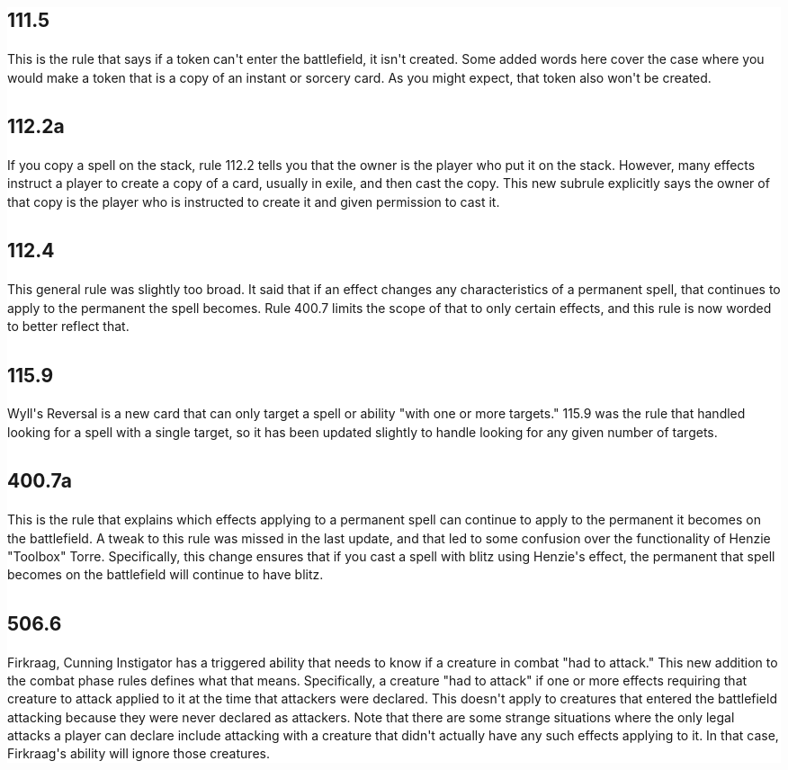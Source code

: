 
111.5
-----


This is the rule that says if a token can't enter the battlefield, it isn't created. Some added words here cover the case where you would make a token that is a copy of an instant or sorcery card. As you might expect, that token also won't be created.


112.2a
------


If you copy a spell on the stack, rule 112.2 tells you that the owner is the player who put it on the stack. However, many effects instruct a player to create a copy of a card, usually in exile, and then cast the copy. This new subrule explicitly says the owner of that copy is the player who is instructed to create it and given permission to cast it.


112.4
-----


This general rule was slightly too broad. It said that if an effect changes any characteristics of a permanent spell, that continues to apply to the permanent the spell becomes. Rule 400.7 limits the scope of that to only certain effects, and this rule is now worded to better reflect that.


115.9
-----


Wyll's Reversal is a new card that can only target a spell or ability "with one or more targets." 115.9 was the rule that handled looking for a spell with a single target, so it has been updated slightly to handle looking for any given number of targets.


400.7a
------


This is the rule that explains which effects applying to a permanent spell can continue to apply to the permanent it becomes on the battlefield. A tweak to this rule was missed in the last update, and that led to some confusion over the functionality of Henzie "Toolbox" Torre. Specifically, this change ensures that if you cast a spell with blitz using Henzie's effect, the permanent that spell becomes on the battlefield will continue to have blitz.


506.6
-----


Firkraag, Cunning Instigator has a triggered ability that needs to know if a creature in combat "had to attack." This new addition to the combat phase rules defines what that means. Specifically, a creature "had to attack" if one or more effects requiring that creature to attack applied to it at the time that attackers were declared. This doesn't apply to creatures that entered the battlefield attacking because they were never declared as attackers. Note that there are some strange situations where the only legal attacks a player can declare include attacking with a creature that didn't actually have any such effects applying to it. In that case, Firkraag's ability will ignore those creatures.
